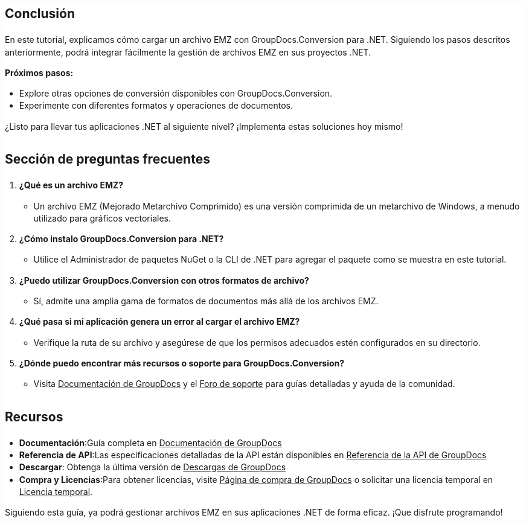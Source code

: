 ## Conclusión
En este tutorial, explicamos cómo cargar un archivo EMZ con GroupDocs.Conversion para .NET. Siguiendo los pasos descritos anteriormente, podrá integrar fácilmente la gestión de archivos EMZ en sus proyectos .NET.

**Próximos pasos:**
- Explore otras opciones de conversión disponibles con GroupDocs.Conversion.
- Experimente con diferentes formatos y operaciones de documentos.

¿Listo para llevar tus aplicaciones .NET al siguiente nivel? ¡Implementa estas soluciones hoy mismo!

## Sección de preguntas frecuentes
1. **¿Qué es un archivo EMZ?**
   - Un archivo EMZ (Mejorado Metarchivo Comprimido) es una versión comprimida de un metarchivo de Windows, a menudo utilizado para gráficos vectoriales.
   
2. **¿Cómo instalo GroupDocs.Conversion para .NET?**
   - Utilice el Administrador de paquetes NuGet o la CLI de .NET para agregar el paquete como se muestra en este tutorial.
3. **¿Puedo utilizar GroupDocs.Conversion con otros formatos de archivo?**
   - Sí, admite una amplia gama de formatos de documentos más allá de los archivos EMZ.
4. **¿Qué pasa si mi aplicación genera un error al cargar el archivo EMZ?**
   - Verifique la ruta de su archivo y asegúrese de que los permisos adecuados estén configurados en su directorio.
5. **¿Dónde puedo encontrar más recursos o soporte para GroupDocs.Conversion?**
   - Visita [Documentación de GroupDocs](https://docs.groupdocs.com/conversion/net/) y el [Foro de soporte](https://forum.groupdocs.com/c/conversion/10) para guías detalladas y ayuda de la comunidad.

## Recursos
- **Documentación**:Guía completa en [Documentación de GroupDocs](https://docs.groupdocs.com/conversion/net/)
- **Referencia de API**:Las especificaciones detalladas de la API están disponibles en [Referencia de la API de GroupDocs](https://reference.groupdocs.com/conversion/net/)
- **Descargar**: Obtenga la última versión de [Descargas de GroupDocs](https://releases.groupdocs.com/conversion/net/)
- **Compra y Licencias**:Para obtener licencias, visite [Página de compra de GroupDocs](https://purchase.groupdocs.com/buy) o solicitar una licencia temporal en [Licencia temporal](https://purchase.groupdocs.com/temporary-license/).

Siguiendo esta guía, ya podrá gestionar archivos EMZ en sus aplicaciones .NET de forma eficaz. ¡Que disfrute programando!
